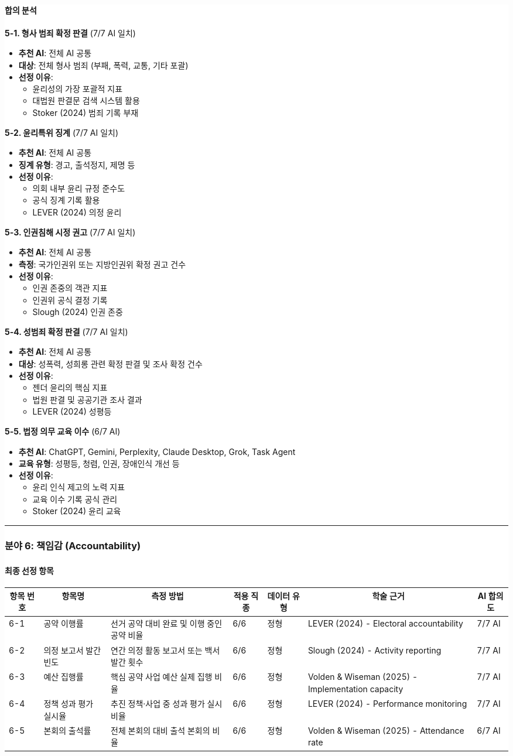 #### 합의 분석

**5-1. 형사 범죄 확정 판결** (7/7 AI 일치)
- **추천 AI**: 전체 AI 공통
- **대상**: 전체 형사 범죄 (부패, 폭력, 교통, 기타 포괄)
- **선정 이유**:
  - 윤리성의 가장 포괄적 지표
  - 대법원 판결문 검색 시스템 활용
  - Stoker (2024) 범죄 기록 부재

**5-2. 윤리특위 징계** (7/7 AI 일치)
- **추천 AI**: 전체 AI 공통
- **징계 유형**: 경고, 출석정지, 제명 등
- **선정 이유**:
  - 의회 내부 윤리 규정 준수도
  - 공식 징계 기록 활용
  - LEVER (2024) 의정 윤리

**5-3. 인권침해 시정 권고** (7/7 AI 일치)
- **추천 AI**: 전체 AI 공통
- **측정**: 국가인권위 또는 지방인권위 확정 권고 건수
- **선정 이유**:
  - 인권 존중의 객관 지표
  - 인권위 공식 결정 기록
  - Slough (2024) 인권 존중

**5-4. 성범죄 확정 판결** (7/7 AI 일치)
- **추천 AI**: 전체 AI 공통
- **대상**: 성폭력, 성희롱 관련 확정 판결 및 조사 확정 건수
- **선정 이유**:
  - 젠더 윤리의 핵심 지표
  - 법원 판결 및 공공기관 조사 결과
  - LEVER (2024) 성평등

**5-5. 법정 의무 교육 이수** (6/7 AI)
- **추천 AI**: ChatGPT, Gemini, Perplexity, Claude Desktop, Grok, Task Agent
- **교육 유형**: 성평등, 청렴, 인권, 장애인식 개선 등
- **선정 이유**:
  - 윤리 인식 제고의 노력 지표
  - 교육 이수 기록 공식 관리
  - Stoker (2024) 윤리 교육

---

### 분야 6: 책임감 (Accountability)

#### 최종 선정 항목

| 항목 번호 | 항목명 | 측정 방법 | 적용 직종 | 데이터 유형 | 학술 근거 | AI 합의도 |
|-----------|--------|-----------|-----------|-------------|-----------|----------|
| 6-1 | 공약 이행률 | 선거 공약 대비 완료 및 이행 중인 공약 비율 | 6/6 | 정형 | LEVER (2024) - Electoral accountability | 7/7 AI |
| 6-2 | 의정 보고서 발간 빈도 | 연간 의정 활동 보고서 또는 백서 발간 횟수 | 6/6 | 정형 | Slough (2024) - Activity reporting | 7/7 AI |
| 6-3 | 예산 집행률 | 핵심 공약 사업 예산 실제 집행 비율 | 6/6 | 정형 | Volden & Wiseman (2025) - Implementation capacity | 7/7 AI |
| 6-4 | 정책 성과 평가 실시율 | 추진 정책·사업 중 성과 평가 실시 비율 | 6/6 | 정형 | LEVER (2024) - Performance monitoring | 7/7 AI |
| 6-5 | 본회의 출석률 | 전체 본회의 대비 출석 본회의 비율 | 6/6 | 정형 | Volden & Wiseman (2025) - Attendance rate | 6/7 AI |
